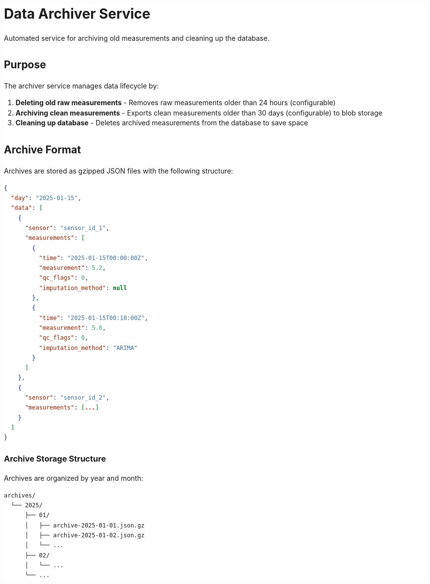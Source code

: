 # Data Archiver Service

Automated service for archiving old measurements and cleaning up the database.

## Purpose

The archiver service manages data lifecycle by:

1. **Deleting old raw measurements** - Removes raw measurements older than 24 hours (configurable)
2. **Archiving clean measurements** - Exports clean measurements older than 30 days (configurable) to blob storage
3. **Cleaning up database** - Deletes archived measurements from the database to save space

## Archive Format

Archives are stored as gzipped JSON files with the following structure:

```json
{
  "day": "2025-01-15",
  "data": [
    {
      "sensor": "sensor_id_1",
      "measurements": [
        {
          "time": "2025-01-15T00:00:00Z",
          "measurement": 5.2,
          "qc_flags": 0,
          "imputation_method": null
        },
        {
          "time": "2025-01-15T00:10:00Z",
          "measurement": 5.8,
          "qc_flags": 0,
          "imputation_method": "ARIMA"
        }
      ]
    },
    {
      "sensor": "sensor_id_2",
      "measurements": [...]
    }
  ]
}
```

### Archive Storage Structure

Archives are organized by year and month:

```
archives/
  └── 2025/
      ├── 01/
      │   ├── archive-2025-01-01.json.gz
      │   ├── archive-2025-01-02.json.gz
      │   └── ...
      ├── 02/
      │   └── ...
      └── ...
```
